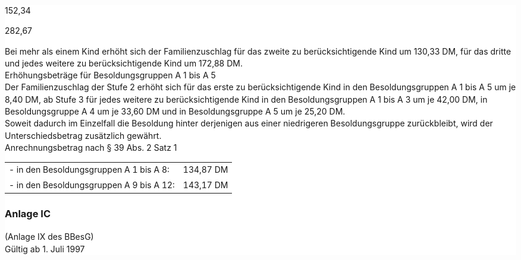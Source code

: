 <td style="border-right: 0.5pt solid ; " align="center">

152,34

</td>

<td style align="center">

282,67

</td>

</tr>

</tbody>

</table>

Bei mehr als einem Kind erhöht sich der Familienzuschlag für das zweite
zu berücksichtigende Kind um 130,33 DM, für das dritte und jedes weitere
zu berücksichtigende Kind um 172,88 DM.  
Erhöhungsbeträge für Besoldungsgruppen A 1 bis A 5  
Der Familienzuschlag der Stufe 2 erhöht sich für das erste zu
berücksichtigende Kind in den Besoldungsgruppen A 1 bis A 5 um je 8,40
DM, ab Stufe 3 für jedes weitere zu berücksichtigende Kind in den
Besoldungsgruppen A 1 bis A 3 um je 42,00 DM, in Besoldungsgruppe A 4 um
je 33,60 DM und in Besoldungsgruppe A 5 um je 25,20 DM.  
Soweit dadurch im Einzelfall die Besoldung hinter derjenigen aus einer
niedrigeren Besoldungsgruppe zurückbleibt, wird der Unterschiedsbetrag
zusätzlich gewährt.  
Anrechnungsbetrag nach § 39 Abs. 2 Satz 1  

|                                           |           |
| :---------------------------------------- | --------: |
| \- in den Besoldungsgruppen A 1 bis A 8:  | 134,87 DM |
| \- in den Besoldungsgruppen A 9 bis A 12: | 143,17 DM |

</div>

</div>

</div>

</div>

<span id="BJNR141100997BJNE000400320.html"></span>

### Anlage IC  
(Anlage IX des BBesG)  
Gültig ab 1. Juli 1997

<div>

<div class="jnhtml">

<div>

<div class="jurAbsatz">
